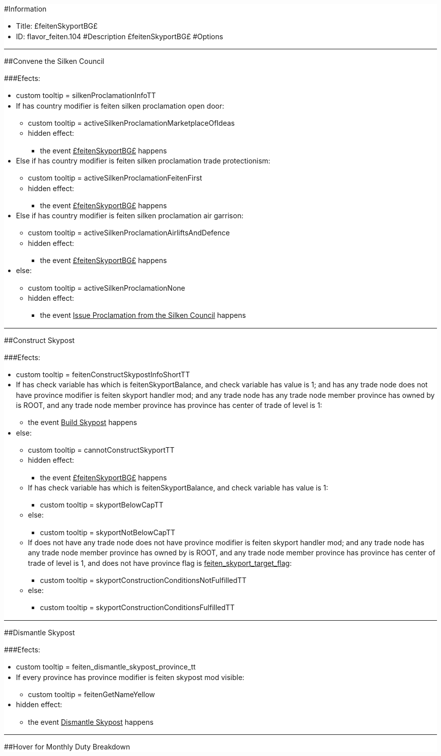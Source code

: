 #Information
 - Title: £feitenSkyportBG£
 - ID: flavor_feiten.104
#Description
£feitenSkyportBG£
#Options

___
##Convene the Silken Council                                                                       

###Efects:<ul><li>custom tooltip = silkenProclamationInfoTT</li><li>If has country modifier is feiten silken proclamation open door:</li><ul><li>custom tooltip = activeSilkenProclamationMarketplaceOfIdeas</li><li>hidden effect:</li><ul><li>the event [£feitenSkyportBG£](../events/psfeitenskyportbgps.md) happens</li></ul></ul><li>Else if has country modifier is feiten silken proclamation trade protectionism:</li><ul><li>custom tooltip = activeSilkenProclamationFeitenFirst</li><li>hidden effect:</li><ul><li>the event [£feitenSkyportBG£](../events/psfeitenskyportbgps.md) happens</li></ul></ul><li>Else if has country modifier is feiten silken proclamation air garrison:</li><ul><li>custom tooltip = activeSilkenProclamationAirliftsAndDefence</li><li>hidden effect:</li><ul><li>the event [£feitenSkyportBG£](../events/psfeitenskyportbgps.md) happens</li></ul></ul><li>else:</li><ul><li>custom tooltip = activeSilkenProclamationNone</li><li>hidden effect:</li><ul><li>the event [Issue Proclamation from the Silken Council](../events/issue_proclamation_from_the_silken_council.md) happens</li></ul></ul></ul>

___
##Construct Skypost                                                                       

###Efects:<ul><li>custom tooltip = feitenConstructSkypostInfoShortTT</li><li>If has check variable has which is feitenSkyportBalance, and check variable has value is 1; and  has any trade node does not have province modifier is feiten skyport handler mod; and any trade node has any trade node member province has owned by is ROOT, and any trade node member province has province has center of trade of level is 1:</li><ul><li>the event [Build Skypost](../events/build_skypost.md) happens</li></ul><li>else:</li><ul><li>custom tooltip = cannotConstructSkyportTT</li><li>hidden effect:</li><ul><li>the event [£feitenSkyportBG£](../events/psfeitenskyportbgps.md) happens</li></ul><li>If has check variable has which is feitenSkyportBalance, and check variable has value is 1:</li><ul><li>custom tooltip = skyportBelowCapTT</li></ul><li>else:</li><ul><li>custom tooltip = skyportNotBelowCapTT</li></ul><li>If does not have any trade node does not have province modifier is feiten skyport handler mod; and any trade node has any trade node member province has owned by is ROOT, and any trade node member province has province has center of trade of level is 1, and does not have province flag is [feiten_skyport_target_flag](../flags/feiten_skyport_target_flag.md):</li><ul><li>custom tooltip = skyportConstructionConditionsNotFulfilledTT</li></ul><li>else:</li><ul><li>custom tooltip = skyportConstructionConditionsFulfilledTT</li></ul></ul></ul>

___
##Dismantle Skypost                                                                       

###Efects:<ul><li>custom tooltip = feiten_dismantle_skypost_province_tt</li><li>If every province has province modifier is feiten skypost mod visible:</li><ul><li>custom tooltip = feitenGetNameYellow</li></ul><li>hidden effect:</li><ul><li>the event [Dismantle Skypost](../events/dismantle_skypost.md) happens</li></ul></ul>

___
##Hover for Monthly Duty Breakdown                                                                       
